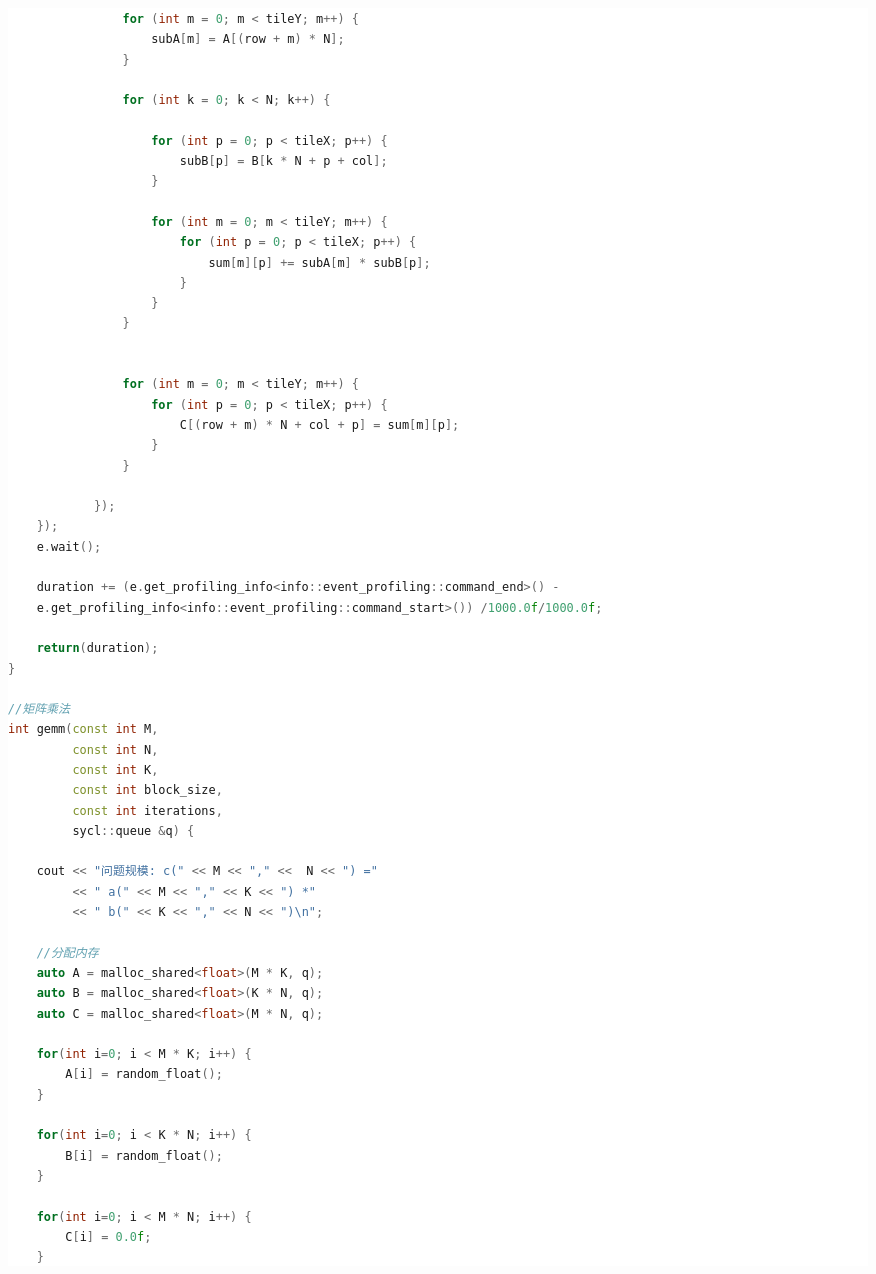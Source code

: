 ```cpp
                for (int m = 0; m < tileY; m++) {
                    subA[m] = A[(row + m) * N];
                }

                for (int k = 0; k < N; k++) {
                    
                    for (int p = 0; p < tileX; p++) {
                        subB[p] = B[k * N + p + col];
                    }

                    for (int m = 0; m < tileY; m++) {
                        for (int p = 0; p < tileX; p++) {
                            sum[m][p] += subA[m] * subB[p];
                        }
                    }
                }

                
                for (int m = 0; m < tileY; m++) {
                    for (int p = 0; p < tileX; p++) {
                        C[(row + m) * N + col + p] = sum[m][p];
                    }
                }

            });
    });
    e.wait();

    duration += (e.get_profiling_info<info::event_profiling::command_end>() -
    e.get_profiling_info<info::event_profiling::command_start>()) /1000.0f/1000.0f;

    return(duration);
}

//矩阵乘法
int gemm(const int M, 
         const int N, 
         const int K, 
         const int block_size,
         const int iterations, 
         sycl::queue &q) {

    cout << "问题规模: c(" << M << "," <<  N << ") ="
         << " a(" << M << "," << K << ") *" 
         << " b(" << K << "," << N << ")\n";

    //分配内存
    auto A = malloc_shared<float>(M * K, q);
    auto B = malloc_shared<float>(K * N, q);
    auto C = malloc_shared<float>(M * N, q);

    for(int i=0; i < M * K; i++) {
        A[i] = random_float();
    }

    for(int i=0; i < K * N; i++) {
        B[i] = random_float();
    }

    for(int i=0; i < M * N; i++) {
        C[i] = 0.0f;
    }

```